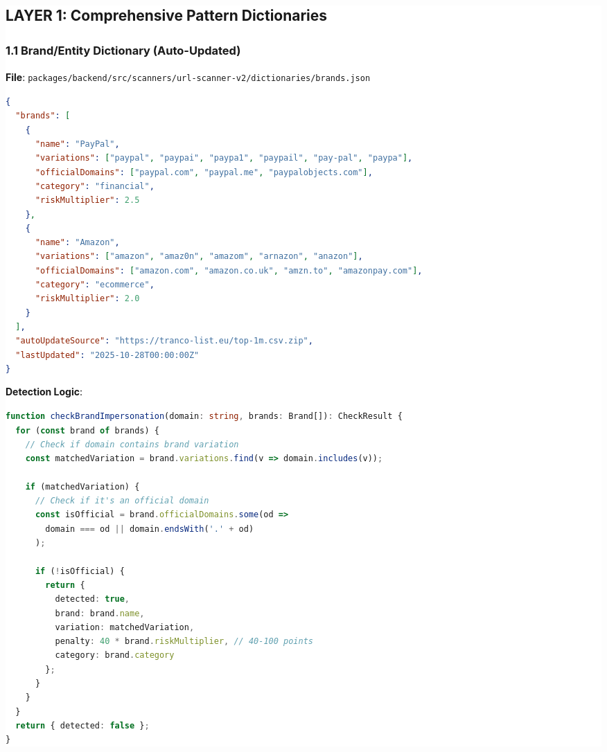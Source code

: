 
## LAYER 1: Comprehensive Pattern Dictionaries

### 1.1 Brand/Entity Dictionary (Auto-Updated)

**File**: `packages/backend/src/scanners/url-scanner-v2/dictionaries/brands.json`

```json
{
  "brands": [
    {
      "name": "PayPal",
      "variations": ["paypal", "paypai", "paypa1", "paypail", "pay-pal", "paypa"],
      "officialDomains": ["paypal.com", "paypal.me", "paypalobjects.com"],
      "category": "financial",
      "riskMultiplier": 2.5
    },
    {
      "name": "Amazon",
      "variations": ["amazon", "amaz0n", "amazom", "arnazon", "anazon"],
      "officialDomains": ["amazon.com", "amazon.co.uk", "amzn.to", "amazonpay.com"],
      "category": "ecommerce",
      "riskMultiplier": 2.0
    }
  ],
  "autoUpdateSource": "https://tranco-list.eu/top-1m.csv.zip",
  "lastUpdated": "2025-10-28T00:00:00Z"
}
```

**Detection Logic**:
```typescript
function checkBrandImpersonation(domain: string, brands: Brand[]): CheckResult {
  for (const brand of brands) {
    // Check if domain contains brand variation
    const matchedVariation = brand.variations.find(v => domain.includes(v));

    if (matchedVariation) {
      // Check if it's an official domain
      const isOfficial = brand.officialDomains.some(od =>
        domain === od || domain.endsWith('.' + od)
      );

      if (!isOfficial) {
        return {
          detected: true,
          brand: brand.name,
          variation: matchedVariation,
          penalty: 40 * brand.riskMultiplier, // 40-100 points
          category: brand.category
        };
      }
    }
  }
  return { detected: false };
}
```
